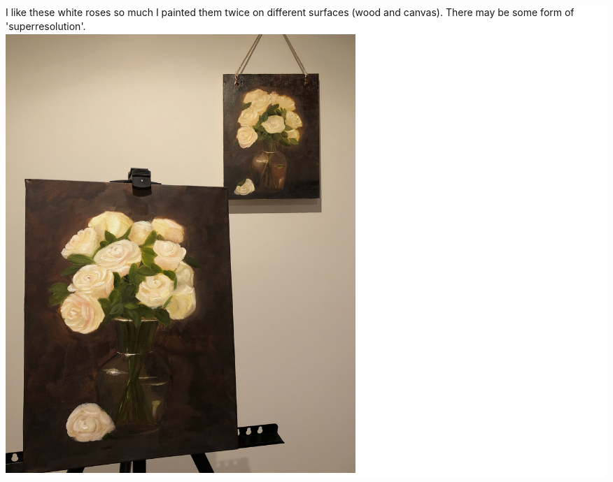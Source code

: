 I like these white roses so much I painted them twice on different surfaces (wood and canvas). There may be some form of 'superresolution'.  
<img src='/images/arts/19_roses.jpg' width="500">
